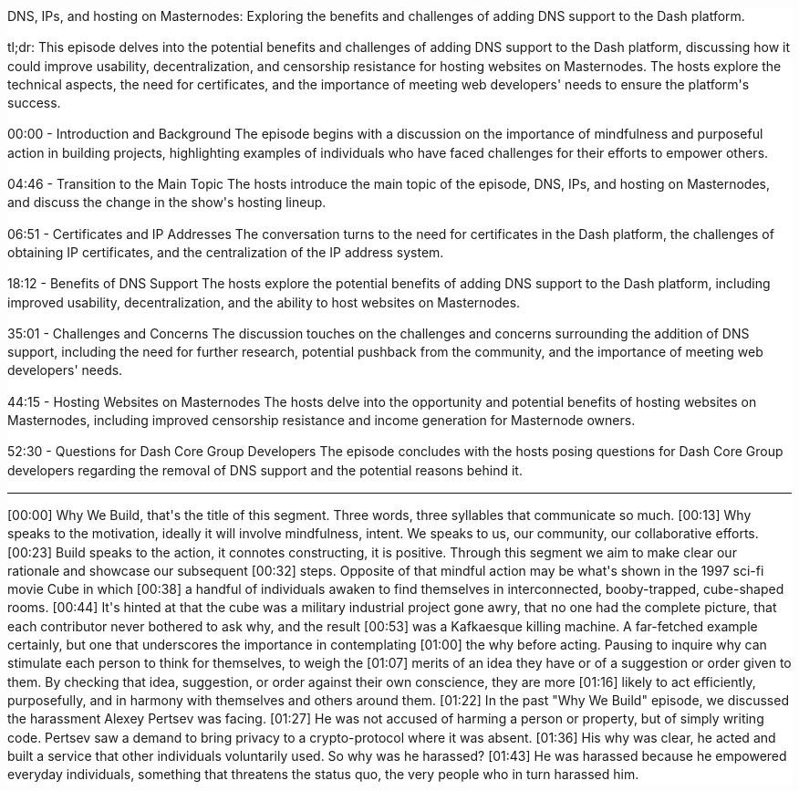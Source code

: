 DNS, IPs, and hosting on Masternodes: Exploring the benefits and challenges of adding DNS support to the Dash platform.

tl;dr: This episode delves into the potential benefits and challenges of adding DNS support to the Dash platform, discussing how it could improve usability, decentralization, and censorship resistance for hosting websites on Masternodes. The hosts explore the technical aspects, the need for certificates, and the importance of meeting web developers' needs to ensure the platform's success.

00:00 - Introduction and Background
The episode begins with a discussion on the importance of mindfulness and purposeful action in building projects, highlighting examples of individuals who have faced challenges for their efforts to empower others.

04:46 - Transition to the Main Topic
The hosts introduce the main topic of the episode, DNS, IPs, and hosting on Masternodes, and discuss the change in the show's hosting lineup.

06:51 - Certificates and IP Addresses
The conversation turns to the need for certificates in the Dash platform, the challenges of obtaining IP certificates, and the centralization of the IP address system.

18:12 - Benefits of DNS Support
The hosts explore the potential benefits of adding DNS support to the Dash platform, including improved usability, decentralization, and the ability to host websites on Masternodes.

35:01 - Challenges and Concerns
The discussion touches on the challenges and concerns surrounding the addition of DNS support, including the need for further research, potential pushback from the community, and the importance of meeting web developers' needs.

44:15 - Hosting Websites on Masternodes
The hosts delve into the opportunity and potential benefits of hosting websites on Masternodes, including improved censorship resistance and income generation for Masternode owners.

52:30 - Questions for Dash Core Group Developers
The episode concludes with the hosts posing questions for Dash Core Group developers regarding the removal of DNS support and the potential reasons behind it.

---

[00:00] Why We Build, that's the title of this segment. Three words, three syllables that communicate so much.
[00:13] Why speaks to the motivation, ideally it will involve mindfulness, intent. We speaks to us, our community, our collaborative efforts.
[00:23] Build speaks to the action, it connotes constructing, it is positive. Through this segment we aim to make clear our rationale and showcase our subsequent
[00:32] steps. Opposite of that mindful action may be what's shown in the 1997 sci-fi movie Cube in which
[00:38] a handful of individuals awaken to find themselves in interconnected, booby-trapped, cube-shaped rooms.
[00:44] It's hinted at that the cube was a military industrial project gone awry, that no one had the complete picture, that each contributor never bothered to ask why, and the result
[00:53] was a Kafkaesque killing machine. A far-fetched example certainly, but one that underscores the importance in contemplating
[01:00] the why before acting. Pausing to inquire why can stimulate each person to think for themselves, to weigh the
[01:07] merits of an idea they have or of a suggestion or order given to them. By checking that idea, suggestion, or order against their own conscience, they are more
[01:16] likely to act efficiently, purposefully, and in harmony with themselves and others around them.
[01:22] In the past "Why We Build" episode, we discussed the harassment Alexey Pertsev was facing.
[01:27] He was not accused of harming a person or property, but of simply writing code. Pertsev saw a demand to bring privacy to a crypto-protocol where it was absent.
[01:36] His why was clear, he acted and built a service that other individuals voluntarily used. So why was he harassed?
[01:43] He was harassed because he empowered everyday individuals, something that threatens the status quo, the very people who in turn harassed him.